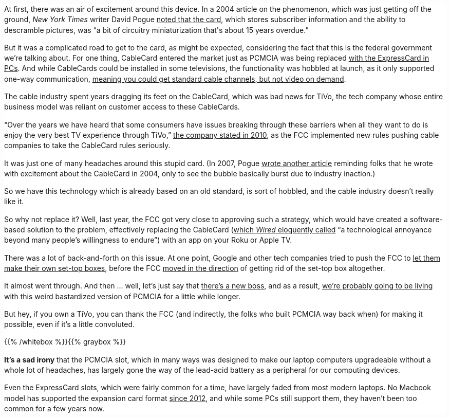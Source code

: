 At first, there was an air of excitement around this device. In a 2004 article on the phenomenon, which was just getting off the ground, *New York Times* writer David Pogue [noted that the card](http://www.nytimes.com/2004/12/30/technology/circuits/streamlined-cable-tv-in-a-card.html?_r=0), which stores subscriber information and the ability to descramble pictures, was “a bit of circuitry miniaturization that's about 15 years overdue.”

But it was a complicated road to get to the card, as might be expected, considering the fact that this is the federal government we’re talking about. For one thing, CableCard entered the market just as PCMCIA was being replaced [with the ExpressCard in PCs](http://www.usb.org/developers/expresscard/EC_whitepapers/ExpressCardWP.pdf). And while CableCards could be installed in some televisions, the functionality was hobbled at launch, as it only supported one-way communication, [meaning you could get standard cable channels, but not video on demand](https://www.fcc.gov/reports-research/guides/digital-cable-compatibility-cablecard-ready-devices).

The cable industry spent years dragging its feet on the CableCard, which was bad news for TiVo, the tech company whose entire business model was reliant on customer access to these CableCards. 

“Over the years we have heard that some consumers have issues breaking through these barriers when all they want to do is enjoy the very best TV experience through TiVo,” [the company stated in 2010](http://blog.tivo.com/2010/10/tivo-cheers-for-the-fcc/), as the FCC implemented new rules pushing cable companies to take the CableCard rules seriously.

It was just one of many headaches around this stupid card. (In 2007, Pogue [wrote another article](http://www.nytimes.com/2007/08/02/technology/02pogue-email.html) reminding folks that he wrote with excitement about the CableCard in 2004, only to see the bubble basically burst due to industry inaction.) 

So we have this technology which is already based on an old standard, is sort of hobbled, and the cable industry doesn’t really like it.

So why not replace it? Well, last year, the FCC got very close to approving such a strategy, which would have created a software-based solution to the problem, effectively replacing the CableCard ([which *Wired* eloquently called](https://www.wired.com/2016/02/fcc-set-top-box-rules/) “a technological annoyance beyond many people’s willingness to endure”) with an app on your Roku or Apple TV.

There was a lot of back-and-forth on this issue. At one point, Google and other tech companies tried to push the FCC to [let them make their own set-top boxes](http://associationsnow.com/2016/02/ffc-cable-set-top-boxes-plan/), before the FCC [moved in the direction](http://associationsnow.com/2016/09/fccs-set-top-box-plan-draws-array-reactions/) of getting rid of the set-top box altogether. 

It almost went through. And then … well, let’s just say that [there’s a new boss](http://www.forbes.com/sites/haroldfurchtgottroth/2017/01/22/president-trump-designates-ajit-pai-as-chairman-of-fcc/#572817e44d10), and as a result, [we’re probably going to be living](http://www.dslreports.com/shownews/Senators-Urge-New-FCC-Boss-to-Kill-Cable-Box-Competition-Plan-138812) with this weird bastardized version of PCMCIA for a little while longer.

But hey, if you own a TiVo, you can thank the FCC (and indirectly, the folks who built PCMCIA way back when) for making it possible, even if it’s a little convoluted.

{{% /whitebox %}}{{% graybox %}}

**It’s a sad irony** that the PCMCIA slot, which in many ways was designed to make our laptop computers upgradeable without a whole lot of headaches, has largely gone the way of the lead-acid battery as a peripheral for our computing devices.

Even the ExpressCard slots, which were fairly common for a time, have largely faded from most modern laptops. No Macbook model has supported the expansion card format [since 2012](https://www.engadget.com/2012/06/11/apple-axes-17-inch-macbook-pro/), and while some PCs still support them, they haven’t been too common for a few years now.
